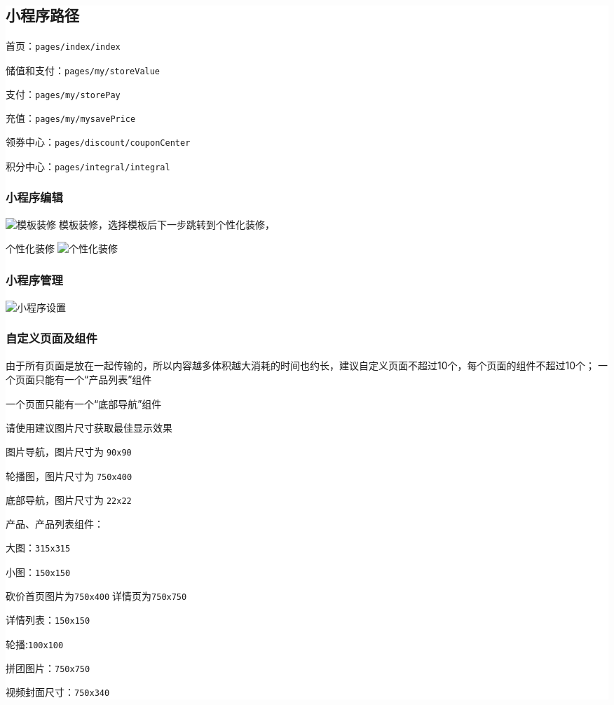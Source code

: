 ## **小程序路径**
首页：`pages/index/index`

储值和支付：`pages/my/storeValue`

支付：`pages/my/storePay`

充值：`pages/my/mysavePrice`

领券中心：`pages/discount/couponCenter`

积分中心：`pages/integral/integral`




### **小程序编辑**

![模板装修](/img/模板装修.jpg)
模板装修，选择模板后下一步跳转到个性化装修，

个性化装修
![个性化装修](/img/个性化装修.jpg)


### **小程序管理**

![小程序设置](/img/小程序设置.png)


### **自定义页面及组件**

由于所有页面是放在一起传输的，所以内容越多体积越大消耗的时间也约长，建议自定义页面不超过10个，每个页面的组件不超过10个；
一个页面只能有一个“产品列表”组件

一个页面只能有一个“底部导航”组件

请使用建议图片尺寸获取最佳显示效果

图片导航，图片尺寸为 `90x90`

轮播图，图片尺寸为 `750x400`

底部导航，图片尺寸为 `22x22`

产品、产品列表组件：

大图：`315x315`

小图：`150x150`

砍价首页图片为`750x400` 详情页为`750x750`

详情列表：`150x150`

轮播:`100x100`

拼团图片：`750x750`

视频封面尺寸：`750x340`
